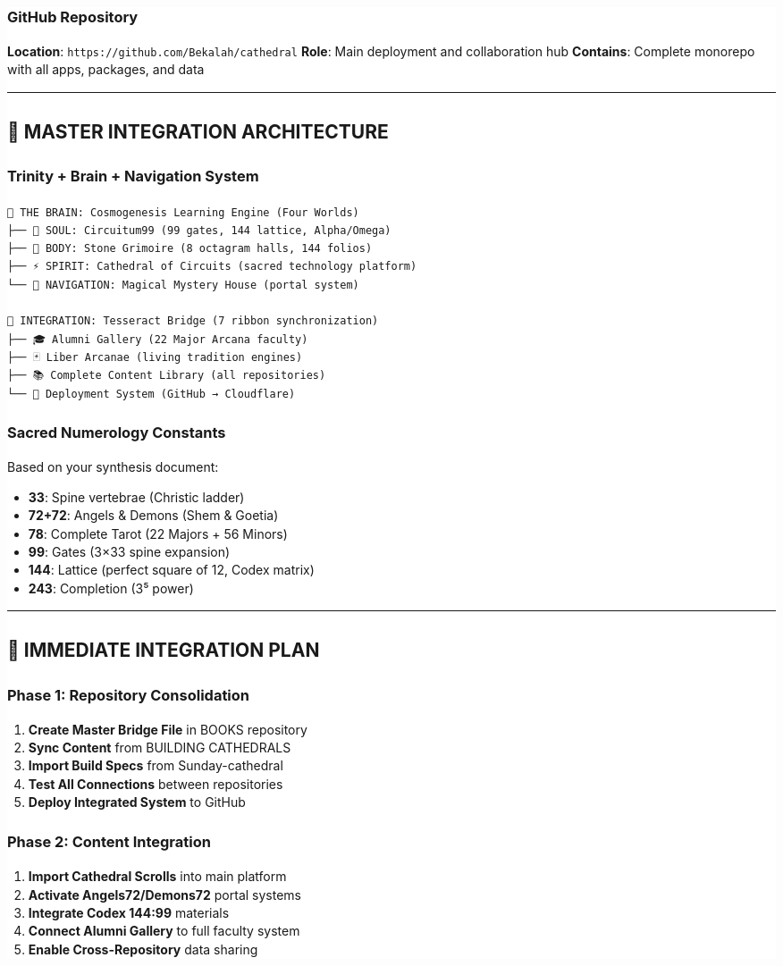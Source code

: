 ### **GitHub Repository**
**Location**: `https://github.com/Bekalah/cathedral`
**Role**: Main deployment and collaboration hub
**Contains**: Complete monorepo with all apps, packages, and data

---

## 🔗 MASTER INTEGRATION ARCHITECTURE

### **Trinity + Brain + Navigation System**

```
🧠 THE BRAIN: Cosmogenesis Learning Engine (Four Worlds)
├── 🌟 SOUL: Circuitum99 (99 gates, 144 lattice, Alpha/Omega)  
├── 🏰 BODY: Stone Grimoire (8 octagram halls, 144 folios)
├── ⚡ SPIRIT: Cathedral of Circuits (sacred technology platform)
└── 🌉 NAVIGATION: Magical Mystery House (portal system)

🔮 INTEGRATION: Tesseract Bridge (7 ribbon synchronization)
├── 🎓 Alumni Gallery (22 Major Arcana faculty)
├── 🃏 Liber Arcanae (living tradition engines)  
├── 📚 Complete Content Library (all repositories)
└── 🚀 Deployment System (GitHub → Cloudflare)
```

### **Sacred Numerology Constants**
Based on your synthesis document:
- **33**: Spine vertebrae (Christic ladder)
- **72+72**: Angels & Demons (Shem & Goetia) 
- **78**: Complete Tarot (22 Majors + 56 Minors)
- **99**: Gates (3×33 spine expansion)
- **144**: Lattice (perfect square of 12, Codex matrix)
- **243**: Completion (3⁵ power)

---

## 🎯 IMMEDIATE INTEGRATION PLAN

### **Phase 1: Repository Consolidation** 
1. **Create Master Bridge File** in BOOKS repository
2. **Sync Content** from BUILDING CATHEDRALS 
3. **Import Build Specs** from Sunday-cathedral
4. **Test All Connections** between repositories
5. **Deploy Integrated System** to GitHub

### **Phase 2: Content Integration**
1. **Import Cathedral Scrolls** into main platform
2. **Activate Angels72/Demons72** portal systems  
3. **Integrate Codex 144:99** materials
4. **Connect Alumni Gallery** to full faculty system
5. **Enable Cross-Repository** data sharing
